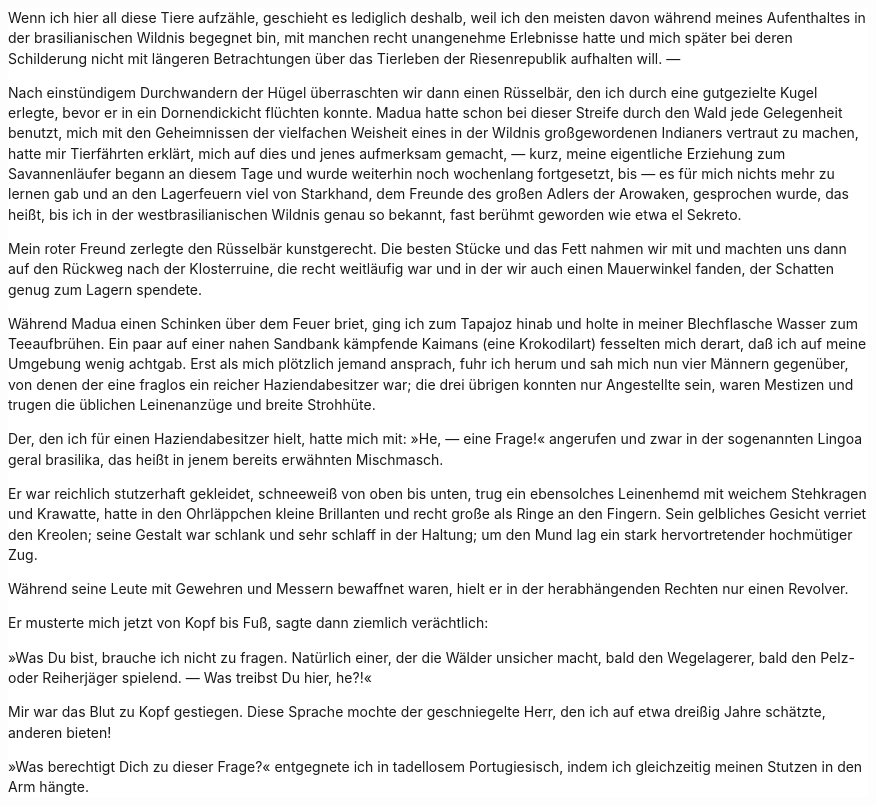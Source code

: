 Wenn ich hier all diese Tiere aufzähle, geschieht es lediglich deshalb, weil
ich den meisten davon während meines Aufenthaltes in der brasilianischen
Wildnis begegnet bin, mit manchen recht unangenehme Erlebnisse hatte und mich
später bei deren Schilderung nicht mit längeren Betrachtungen über das
Tierleben der Riesenrepublik aufhalten will. —

Nach einstündigem Durchwandern der Hügel überraschten wir dann einen Rüsselbär,
den ich durch eine gutgezielte Kugel erlegte, bevor er in ein Dornendickicht
flüchten konnte. Madua hatte schon bei dieser Streife durch den Wald jede
Gelegenheit benutzt, mich mit den Geheimnissen der vielfachen Weisheit eines in
der Wildnis großgewordenen Indianers vertraut zu machen, hatte mir Tierfährten
erklärt, mich auf dies und jenes aufmerksam gemacht, — kurz, meine eigentliche
Erziehung zum Savannenläufer begann an diesem Tage und wurde weiterhin noch
wochenlang fortgesetzt, bis — es für mich nichts mehr zu lernen gab und an den
Lagerfeuern viel von Starkhand, dem Freunde des großen Adlers der Arowaken,
gesprochen wurde, das heißt, bis ich in der westbrasilianischen Wildnis genau
so bekannt, fast berühmt geworden wie etwa el Sekreto.

Mein roter Freund zerlegte den Rüsselbär kunstgerecht. Die besten Stücke und
das Fett nahmen wir mit und machten uns dann auf den Rückweg nach der
Klosterruine, die recht weitläufig war und in der wir auch einen Mauerwinkel
fanden, der Schatten genug zum Lagern spendete.

Während Madua einen Schinken über dem Feuer briet, ging ich zum Tapajoz hinab
und holte in meiner Blechflasche Wasser zum Teeaufbrühen. Ein paar auf einer
nahen Sandbank kämpfende Kaimans (eine Krokodilart) fesselten mich derart, daß
ich auf meine Umgebung wenig achtgab. Erst als mich plötzlich jemand ansprach,
fuhr ich herum und sah mich nun vier Männern gegenüber, von denen der eine
fraglos ein reicher Haziendabesitzer war; die drei übrigen konnten nur
Angestellte sein, waren Mestizen und trugen die üblichen Leinenanzüge und
breite Strohhüte.

Der, den ich für einen Haziendabesitzer hielt, hatte mich mit: »He, — eine
Frage!« angerufen und zwar in der sogenannten Lingoa geral brasilika, das
heißt in jenem bereits erwähnten Mischmasch.

Er war reichlich stutzerhaft gekleidet, schneeweiß von oben bis unten, trug ein
ebensolches Leinenhemd mit weichem Stehkragen und Krawatte, hatte in den
Ohrläppchen kleine Brillanten und recht große als Ringe an den Fingern. Sein
gelbliches Gesicht verriet den Kreolen; seine Gestalt war schlank und sehr
schlaff in der Haltung; um den Mund lag ein stark hervortretender hochmütiger
Zug.

Während seine Leute mit Gewehren und Messern bewaffnet waren, hielt er in der
herabhängenden Rechten nur einen Revolver.

Er musterte mich jetzt von Kopf bis Fuß, sagte dann ziemlich verächtlich:

»Was Du bist, brauche ich nicht zu fragen. Natürlich einer, der die Wälder
unsicher macht, bald den Wegelagerer, bald den Pelz- oder Reiherjäger spielend.
— Was treibst Du hier, he?!«

Mir war das Blut zu Kopf gestiegen. Diese Sprache mochte der geschniegelte
Herr, den ich auf etwa dreißig Jahre schätzte, anderen bieten!

»Was berechtigt Dich zu dieser Frage?« entgegnete ich in tadellosem
Portugiesisch, indem ich gleichzeitig meinen Stutzen in den Arm hängte.
